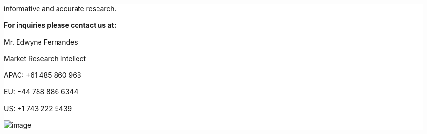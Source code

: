 informative and accurate research.</span></p><p><strong>For inquiries please contact us at:</strong></p><p>Mr. Edwyne Fernandes</p><p>Market Research Intellect</p><p>APAC: +61 485 860 968</p><p>EU: +44 788 886 6344</p><p>US: +1 743 222 5439</p>
![image](https://github.com/user-attachments/assets/16713577-81b3-432a-9d71-6645dcacdd3f)
